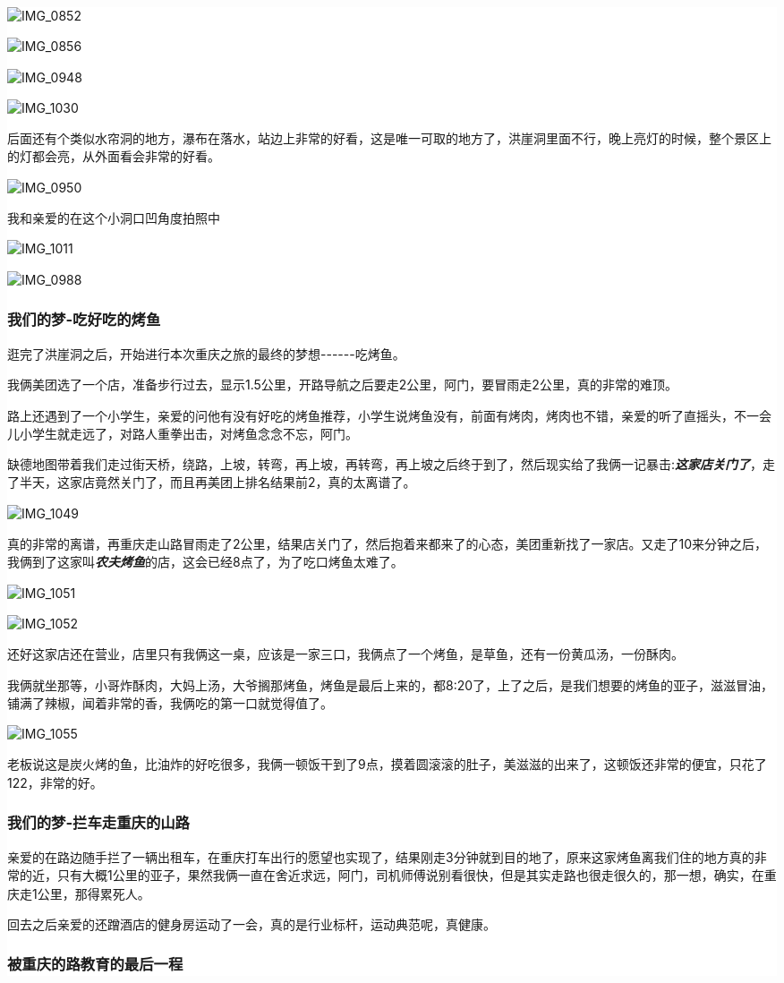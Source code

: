 ![IMG_0852](https://cdn.jsdelivr.net/gh/thend03/mdPic/picGo/202310091420579.jpeg)

![IMG_0856](https://cdn.jsdelivr.net/gh/thend03/mdPic/picGo/202310091420815.jpeg)

![IMG_0948](https://cdn.jsdelivr.net/gh/thend03/mdPic/picGo/202310091357963.jpeg)

![IMG_1030](https://cdn.jsdelivr.net/gh/thend03/mdPic/picGo/202310091400285.jpeg)

后面还有个类似水帘洞的地方，瀑布在落水，站边上非常的好看，这是唯一可取的地方了，洪崖洞里面不行，晚上亮灯的时候，整个景区上的灯都会亮，从外面看会非常的好看。

![IMG_0950](https://cdn.jsdelivr.net/gh/thend03/mdPic/picGo/202310091358315.jpeg)

我和亲爱的在这个小洞口凹角度拍照中

![IMG_1011](https://cdn.jsdelivr.net/gh/thend03/mdPic/picGo/202310091359815.jpeg)

![IMG_0988](https://cdn.jsdelivr.net/gh/thend03/mdPic/picGo/202310091359622.jpeg)

### 我们的梦-吃好吃的烤鱼

逛完了洪崖洞之后，开始进行本次重庆之旅的最终的梦想------吃烤鱼。

我俩美团选了一个店，准备步行过去，显示1.5公里，开路导航之后要走2公里，阿门，要冒雨走2公里，真的非常的难顶。

路上还遇到了一个小学生，亲爱的问他有没有好吃的烤鱼推荐，小学生说烤鱼没有，前面有烤肉，烤肉也不错，亲爱的听了直摇头，不一会儿小学生就走远了，对路人重拳出击，对烤鱼念念不忘，阿门。

缺德地图带着我们走过街天桥，绕路，上坡，转弯，再上坡，再转弯，再上坡之后终于到了，然后现实给了我俩一记暴击:***这家店关门了***，走了半天，这家店竟然关门了，而且再美团上排名结果前2，真的太离谱了。

![IMG_1049](https://cdn.jsdelivr.net/gh/thend03/mdPic/picGo/202310092048906.jpeg)

真的非常的离谱，再重庆走山路冒雨走了2公里，结果店关门了，然后抱着来都来了的心态，美团重新找了一家店。又走了10来分钟之后，我俩到了这家叫***农夫烤鱼***的店，这会已经8点了，为了吃口烤鱼太难了。

![IMG_1051](https://cdn.jsdelivr.net/gh/thend03/mdPic/picGo/202310092048579.jpeg)

![IMG_1052](https://cdn.jsdelivr.net/gh/thend03/mdPic/picGo/202310092048487.jpeg)

还好这家店还在营业，店里只有我俩这一桌，应该是一家三口，我俩点了一个烤鱼，是草鱼，还有一份黄瓜汤，一份酥肉。

我俩就坐那等，小哥炸酥肉，大妈上汤，大爷搁那烤鱼，烤鱼是最后上来的，都8:20了，上了之后，是我们想要的烤鱼的亚子，滋滋冒油，铺满了辣椒，闻着非常的香，我俩吃的第一口就觉得值了。

![IMG_1055](https://cdn.jsdelivr.net/gh/thend03/mdPic/picGo/202310092049608.jpeg)

老板说这是炭火烤的鱼，比油炸的好吃很多，我俩一顿饭干到了9点，摸着圆滚滚的肚子，美滋滋的出来了，这顿饭还非常的便宜，只花了122，非常的好。

### 我们的梦-拦车走重庆的山路

亲爱的在路边随手拦了一辆出租车，在重庆打车出行的愿望也实现了，结果刚走3分钟就到目的地了，原来这家烤鱼离我们住的地方真的非常的近，只有大概1公里的亚子，果然我俩一直在舍近求远，阿门，司机师傅说别看很快，但是其实走路也很走很久的，那一想，确实，在重庆走1公里，那得累死人。

回去之后亲爱的还蹭酒店的健身房运动了一会，真的是行业标杆，运动典范呢，真健康。

### 被重庆的路教育的最后一程
